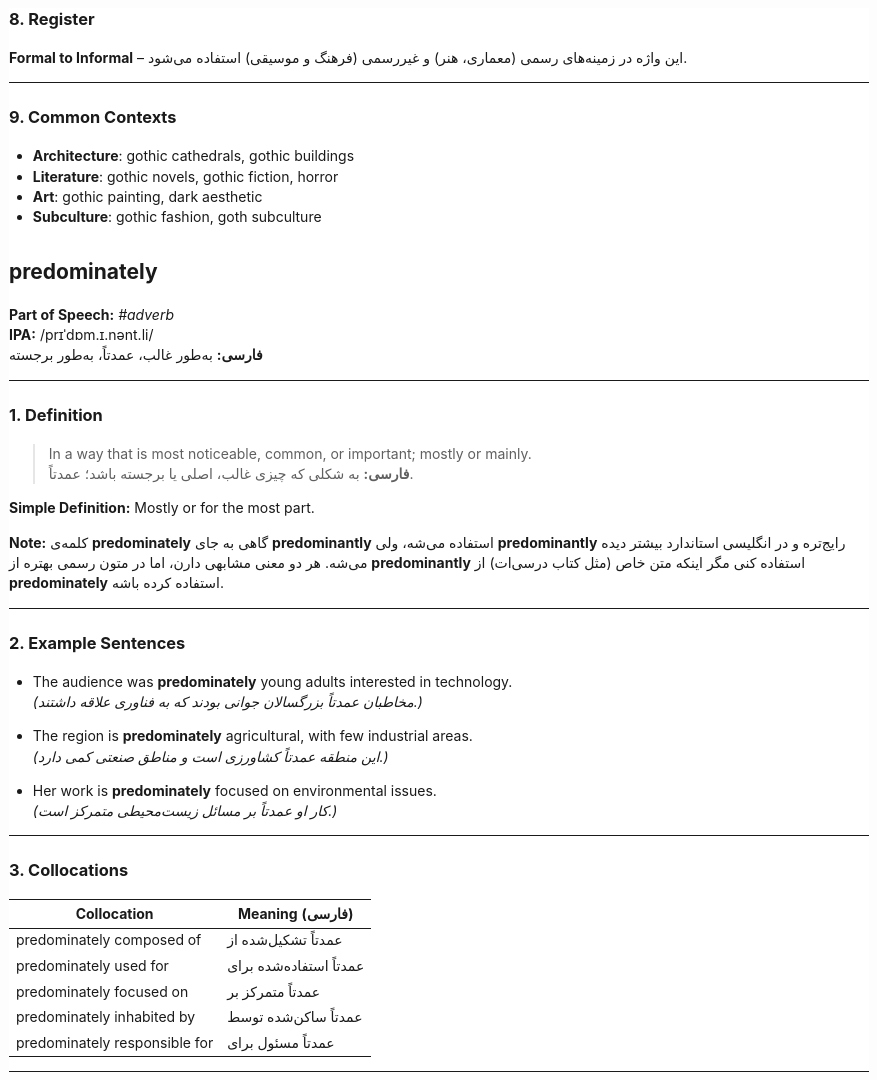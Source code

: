 
### 8. Register
**Formal to Informal** – این واژه در زمینه‌های رسمی (معماری، هنر) و غیررسمی (فرهنگ و موسیقی) استفاده می‌شود.

---

### 9. Common Contexts
- **Architecture**: gothic cathedrals, gothic buildings  
- **Literature**: gothic novels, gothic fiction, horror  
- **Art**: gothic painting, dark aesthetic  
- **Subculture**: gothic fashion, goth subculture
## predominately

**Part of Speech:** *#adverb*  
**IPA:** /prɪˈdɒm.ɪ.nənt.li/  
**فارسی:** به‌طور غالب، عمدتاً، به‌طور برجسته

---

### 1. Definition
> In a way that is most noticeable, common, or important; mostly or mainly.  
> **فارسی:** به شکلی که چیزی غالب، اصلی یا برجسته باشد؛ عمدتاً.

**Simple Definition:** Mostly or for the most part.

**Note:** کلمه‌ی **predominately** گاهی به جای **predominantly** استفاده می‌شه، ولی **predominantly** رایج‌تره و در انگلیسی استاندارد بیشتر دیده می‌شه. هر دو معنی مشابهی دارن، اما در متون رسمی بهتره از **predominantly** استفاده کنی مگر اینکه متن خاص (مثل کتاب درسی‌ات) از **predominately** استفاده کرده باشه.

---

### 2. Example Sentences
- The audience was **predominately** young adults interested in technology.  
  *(مخاطبان عمدتاً بزرگسالان جوانی بودند که به فناوری علاقه داشتند.)*

- The region is **predominately** agricultural, with few industrial areas.  
  *(این منطقه عمدتاً کشاورزی است و مناطق صنعتی کمی دارد.)*

- Her work is **predominately** focused on environmental issues.  
  *(کار او عمدتاً بر مسائل زیست‌محیطی متمرکز است.)*

---

### 3. Collocations
| Collocation                          | Meaning (فارسی)                     |
|--------------------------------------|--------------------------------------|
| predominately composed of            | عمدتاً تشکیل‌شده از                 |
| predominately used for               | عمدتاً استفاده‌شده برای             |
| predominately focused on             | عمدتاً متمرکز بر                   |
| predominately inhabited by           | عمدتاً ساکن‌شده توسط                |
| predominately responsible for        | عمدتاً مسئول برای                   |

---